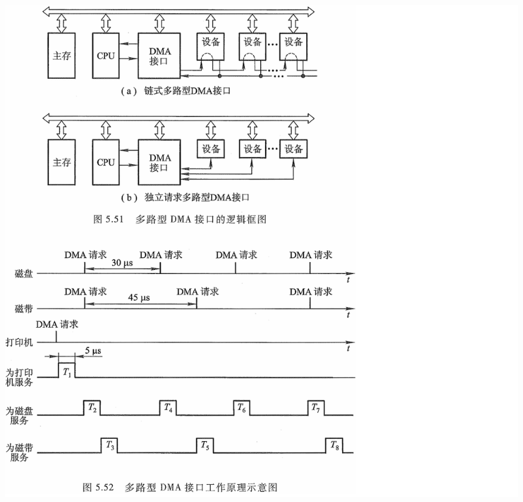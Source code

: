   <img src="assets/image-20240616163300971.png" alt="image-20240616163300971" style="zoom:80%;" />

  









